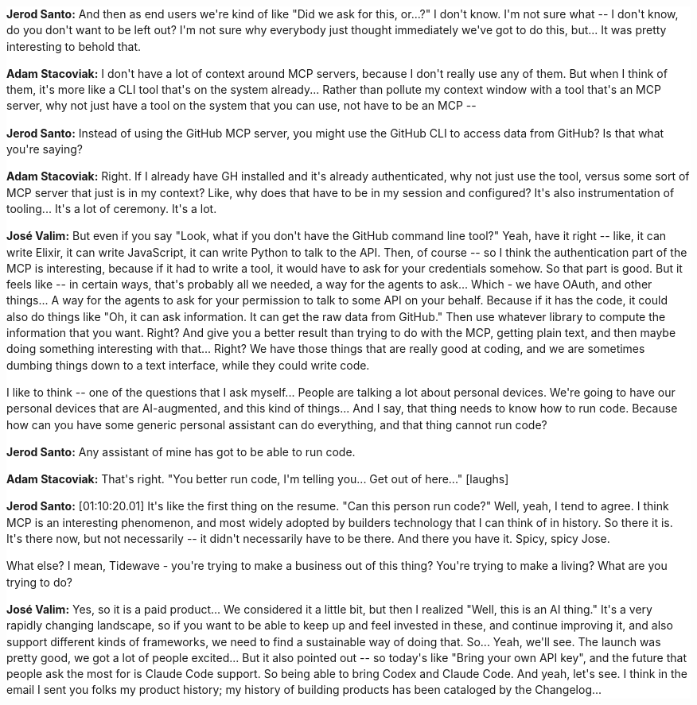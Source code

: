 **Jerod Santo:** And then as end users we're kind of like "Did we ask for this, or...?" I don't know. I'm not sure what -- I don't know, do you don't want to be left out? I'm not sure why everybody just thought immediately we've got to do this, but... It was pretty interesting to behold that.

**Adam Stacoviak:** I don't have a lot of context around MCP servers, because I don't really use any of them. But when I think of them, it's more like a CLI tool that's on the system already... Rather than pollute my context window with a tool that's an MCP server, why not just have a tool on the system that you can use, not have to be an MCP --

**Jerod Santo:** Instead of using the GitHub MCP server, you might use the GitHub CLI to access data from GitHub? Is that what you're saying?

**Adam Stacoviak:** Right. If I already have GH installed and it's already authenticated, why not just use the tool, versus some sort of MCP server that just is in my context? Like, why does that have to be in my session and configured? It's also instrumentation of tooling... It's a lot of ceremony. It's a lot.

**José Valim:** But even if you say "Look, what if you don't have the GitHub command line tool?" Yeah, have it right -- like, it can write Elixir, it can write JavaScript, it can write Python to talk to the API. Then, of course -- so I think the authentication part of the MCP is interesting, because if it had to write a tool, it would have to ask for your credentials somehow. So that part is good. But it feels like -- in certain ways, that's probably all we needed, a way for the agents to ask... Which - we have OAuth, and other things... A way for the agents to ask for your permission to talk to some API on your behalf. Because if it has the code, it could also do things like "Oh, it can ask information. It can get the raw data from GitHub." Then use whatever library to compute the information that you want. Right? And give you a better result than trying to do with the MCP, getting plain text, and then maybe doing something interesting with that... Right? We have those things that are really good at coding, and we are sometimes dumbing things down to a text interface, while they could write code.

I like to think -- one of the questions that I ask myself... People are talking a lot about personal devices. We're going to have our personal devices that are AI-augmented, and this kind of things... And I say, that thing needs to know how to run code. Because how can you have some generic personal assistant can do everything, and that thing cannot run code?

**Jerod Santo:** Any assistant of mine has got to be able to run code.

**Adam Stacoviak:** That's right. "You better run code, I'm telling you... Get out of here..." \[laughs\]

**Jerod Santo:** \[01:10:20.01\] It's like the first thing on the resume. "Can this person run code?" Well, yeah, I tend to agree. I think MCP is an interesting phenomenon, and most widely adopted by builders technology that I can think of in history. So there it is. It's there now, but not necessarily -- it didn't necessarily have to be there. And there you have it. Spicy, spicy Jose.

What else? I mean, Tidewave - you're trying to make a business out of this thing? You're trying to make a living? What are you trying to do?

**José Valim:** Yes, so it is a paid product... We considered it a little bit, but then I realized "Well, this is an AI thing." It's a very rapidly changing landscape, so if you want to be able to keep up and feel invested in these, and continue improving it, and also support different kinds of frameworks, we need to find a sustainable way of doing that. So... Yeah, we'll see. The launch was pretty good, we got a lot of people excited... But it also pointed out -- so today's like "Bring your own API key", and the future that people ask the most for is Claude Code support. So being able to bring Codex and Claude Code. And yeah, let's see. I think in the email I sent you folks my product history; my history of building products has been cataloged by the Changelog...
